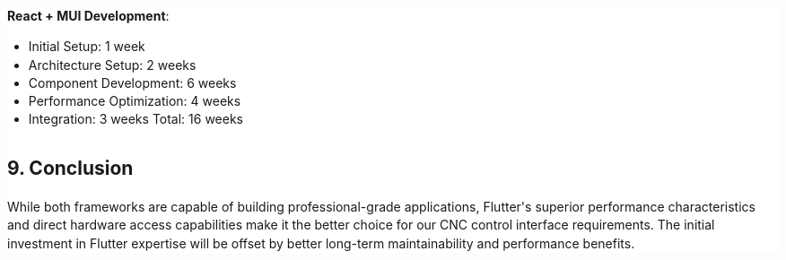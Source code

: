 **React + MUI Development**:
- Initial Setup: 1 week
- Architecture Setup: 2 weeks
- Component Development: 6 weeks
- Performance Optimization: 4 weeks
- Integration: 3 weeks
Total: 16 weeks

## 9. Conclusion

While both frameworks are capable of building professional-grade applications, Flutter's superior performance characteristics and direct hardware access capabilities make it the better choice for our CNC control interface requirements. The initial investment in Flutter expertise will be offset by better long-term maintainability and performance benefits.
